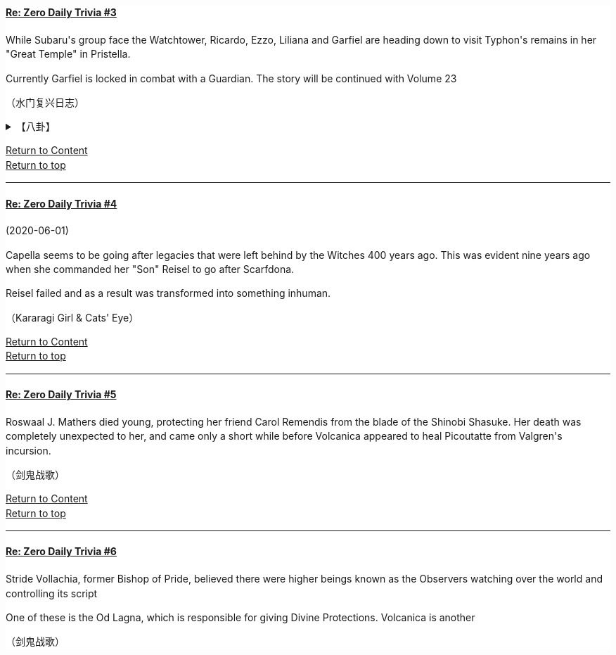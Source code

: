 
#### [Re: Zero Daily Trivia #3](https://twitter.com/Kingublogger/status/1267058965218820096)

While Subaru's group face the Watchtower, Ricardo, Ezzo, Liliana and Garfiel are heading down to visit Typhon's remains in her "Great Temple" in Pristella.

Currently Garfiel is locked in combat with a Guardian. The story will be continued with Volume 23

（水门复兴日志）

<details><summary>【八卦】</summary></details>

[Return to Content](#Content)<br/>
[Return to top](#crystals-daily-trivias)

---

#### [Re: Zero Daily Trivia #4](https://twitter.com/LoremIpsumVerb/status/1267404813614153734)

(2020-06-01)

Capella seems to be going after legacies that were left behind by the Witches 400 years ago. This was evident nine years ago when she commanded her "Son" Reisel to go after Scarfdona.

Reisel failed and as a result was transformed into something inhuman.

（Kararagi Girl & Cats' Eye）

[Return to Content](#Content)<br/>
[Return to top](#crystals-daily-trivias)

---

#### [Re: Zero Daily Trivia #5](https://twitter.com/LoremIpsumVerb/status/1267765868467048449)

Roswaal J. Mathers died young, protecting her friend Carol Remendis from the blade of the Shinobi Shasuke. Her death was completely unexpected to her, and came only a short while before Volcanica appeared to heal Picoutatte from Valgren's incursion.

（剑鬼战歌）

[Return to Content](#Content)<br/>
[Return to top](#crystals-daily-trivias)

---

#### [Re: Zero Daily Trivia #6](https://twitter.com/LoremIpsumVerb/status/1268140505331884032)

Stride Vollachia, former Bishop of Pride, believed there were higher beings known as the Observers watching over the world and controlling its script

One of these is the Od Lagna, which is responsible for giving Divine Protections. Volcanica is another

（剑鬼战歌）
